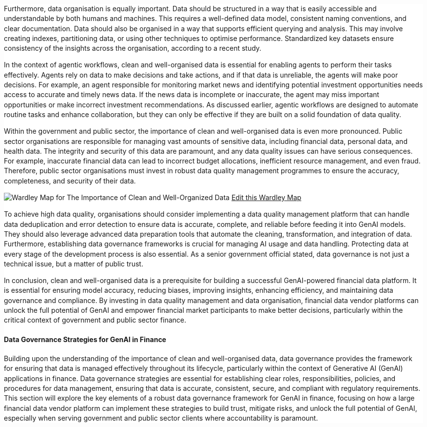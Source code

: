 Furthermore, data organisation is equally important. Data should be structured in a way that is easily accessible and understandable by both humans and machines. This requires a well-defined data model, consistent naming conventions, and clear documentation. Data should also be organised in a way that supports efficient querying and analysis. This may involve creating indexes, partitioning data, or using other techniques to optimise performance. Standardized key datasets ensure consistency of the insights across the organisation, according to a recent study.

In the context of agentic workflows, clean and well-organised data is essential for enabling agents to perform their tasks effectively. Agents rely on data to make decisions and take actions, and if that data is unreliable, the agents will make poor decisions. For example, an agent responsible for monitoring market news and identifying potential investment opportunities needs access to accurate and timely news data. If the news data is incomplete or inaccurate, the agent may miss important opportunities or make incorrect investment recommendations. As discussed earlier, agentic workflows are designed to automate routine tasks and enhance collaboration, but they can only be effective if they are built on a solid foundation of data quality.

Within the government and public sector, the importance of clean and well-organised data is even more pronounced. Public sector organisations are responsible for managing vast amounts of sensitive data, including financial data, personal data, and health data. The integrity and security of this data are paramount, and any data quality issues can have serious consequences. For example, inaccurate financial data can lead to incorrect budget allocations, inefficient resource management, and even fraud. Therefore, public sector organisations must invest in robust data quality management programmes to ensure the accuracy, completeness, and security of their data.

![Wardley Map for The Importance of Clean and Well-Organized Data](https://images.wardleymaps.ai/map_22e0944b-9def-46c6-af50-acec1e20803d.png)
[Edit this Wardley Map](https://create.wardleymaps.ai/#clone:86faea87ec44204200)

To achieve high data quality, organisations should consider implementing a data quality management platform that can handle data deduplication and error detection to ensure data is accurate, complete, and reliable before feeding it into GenAI models. They should also leverage advanced data preparation tools that automate the cleaning, transformation, and integration of data. Furthermore, establishing data governance frameworks is crucial for managing AI usage and data handling. Protecting data at every stage of the development process is also essential. As a senior government official stated, data governance is not just a technical issue, but a matter of public trust.

In conclusion, clean and well-organised data is a prerequisite for building a successful GenAI-powered financial data platform. It is essential for ensuring model accuracy, reducing biases, improving insights, enhancing efficiency, and maintaining data governance and compliance. By investing in data quality management and data organisation, financial data vendor platforms can unlock the full potential of GenAI and empower financial market participants to make better decisions, particularly within the critical context of government and public sector finance.

#### Data Governance Strategies for GenAI in Finance

Building upon the understanding of the importance of clean and well-organised data, data governance provides the framework for ensuring that data is managed effectively throughout its lifecycle, particularly within the context of Generative AI (GenAI) applications in finance. Data governance strategies are essential for establishing clear roles, responsibilities, policies, and procedures for data management, ensuring that data is accurate, consistent, secure, and compliant with regulatory requirements. This section will explore the key elements of a robust data governance framework for GenAI in finance, focusing on how a large financial data vendor platform can implement these strategies to build trust, mitigate risks, and unlock the full potential of GenAI, especially when serving government and public sector clients where accountability is paramount.
